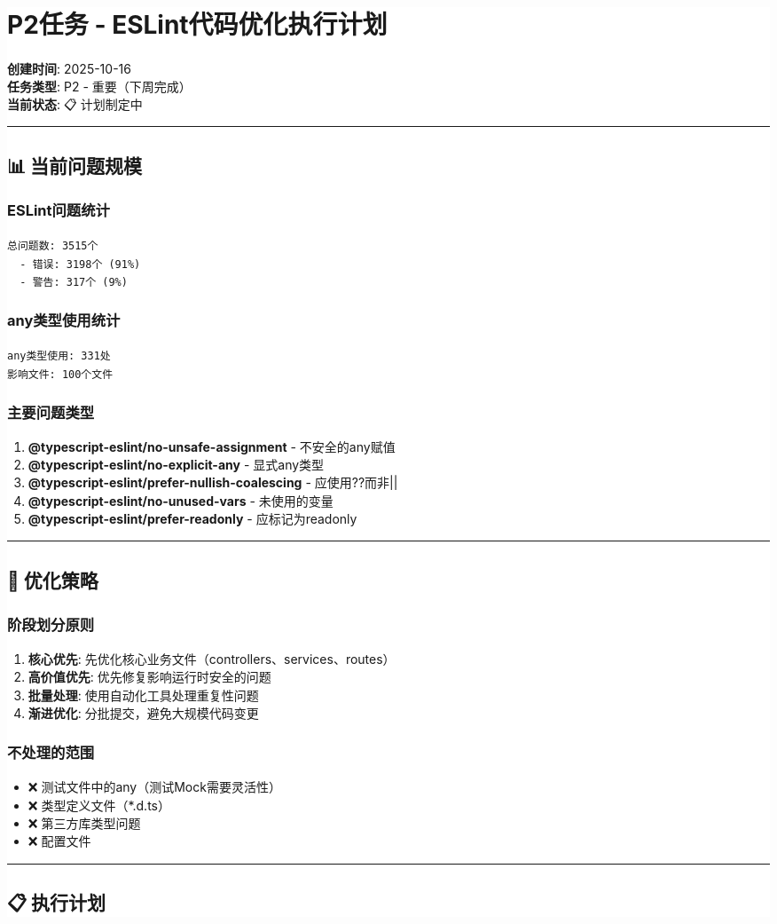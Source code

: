 # P2任务 - ESLint代码优化执行计划

**创建时间**: 2025-10-16  
**任务类型**: P2 - 重要（下周完成）  
**当前状态**: 📋 计划制定中

---

## 📊 当前问题规模

### ESLint问题统计
```
总问题数: 3515个
  - 错误: 3198个 (91%)
  - 警告: 317个 (9%)
```

### any类型使用统计
```
any类型使用: 331处
影响文件: 100个文件
```

### 主要问题类型
1. **@typescript-eslint/no-unsafe-assignment** - 不安全的any赋值
2. **@typescript-eslint/no-explicit-any** - 显式any类型
3. **@typescript-eslint/prefer-nullish-coalescing** - 应使用??而非||
4. **@typescript-eslint/no-unused-vars** - 未使用的变量
5. **@typescript-eslint/prefer-readonly** - 应标记为readonly

---

## 🎯 优化策略

### 阶段划分原则
1. **核心优先**: 先优化核心业务文件（controllers、services、routes）
2. **高价值优先**: 优先修复影响运行时安全的问题
3. **批量处理**: 使用自动化工具处理重复性问题
4. **渐进优化**: 分批提交，避免大规模代码变更

### 不处理的范围
- ❌ 测试文件中的any（测试Mock需要灵活性）
- ❌ 类型定义文件（*.d.ts）
- ❌ 第三方库类型问题
- ❌ 配置文件

---

## 📋 执行计划
